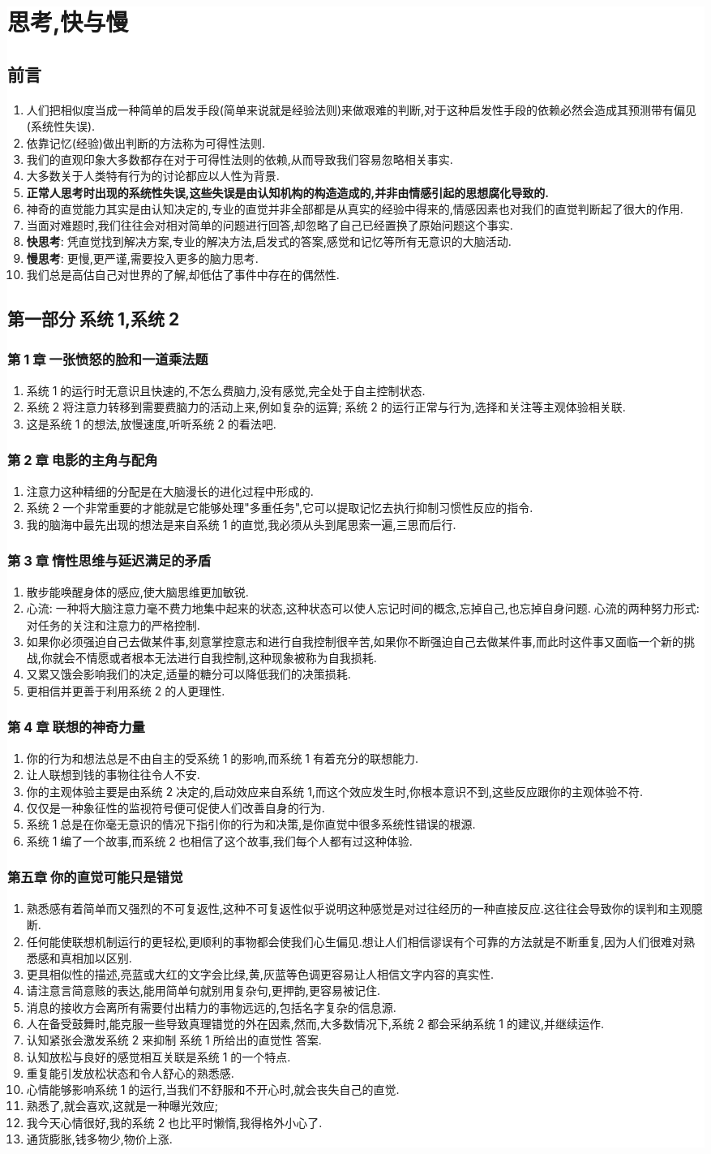 # 思考,快与慢

## 前言

1. 人们把相似度当成一种简单的启发手段(简单来说就是经验法则)来做艰难的判断,对于这种启发性手段的依赖必然会造成其预测带有偏见(系统性失误).
2. 依靠记忆(经验)做出判断的方法称为可得性法则.
3. 我们的直观印象大多数都存在对于可得性法则的依赖,从而导致我们容易忽略相关事实.
4. 大多数关于人类特有行为的讨论都应以人性为背景.
5. **正常人思考时出现的系统性失误,这些失误是由认知机构的构造造成的,并非由情感引起的思想腐化导致的.**
6. 神奇的直觉能力其实是由认知决定的,专业的直觉并非全部都是从真实的经验中得来的,情感因素也对我们的直觉判断起了很大的作用.
7. 当面对难题时,我们往往会对相对简单的问题进行回答,却忽略了自己已经置换了原始问题这个事实.
8. **快思考**: 凭直觉找到解决方案,专业的解决方法,启发式的答案,感觉和记忆等所有无意识的大脑活动.
9. **慢思考**: 更慢,更严谨,需要投入更多的脑力思考.
10. 我们总是高估自己对世界的了解,却低估了事件中存在的偶然性.

## 第一部分 系统 1,系统 2

### 第 1 章 一张愤怒的脸和一道乘法题

1. 系统 1 的运行时无意识且快速的,不怎么费脑力,没有感觉,完全处于自主控制状态.
2. 系统 2 将注意力转移到需要费脑力的活动上来,例如复杂的运算; 系统 2 的运行正常与行为,选择和关注等主观体验相关联.
3. 这是系统 1 的想法,放慢速度,听听系统 2 的看法吧.

### 第 2 章 电影的主角与配角

1. 注意力这种精细的分配是在大脑漫长的进化过程中形成的.
2. 系统 2 一个非常重要的才能就是它能够处理"多重任务",它可以提取记忆去执行抑制习惯性反应的指令.
3. 我的脑海中最先出现的想法是来自系统 1 的直觉,我必须从头到尾思索一遍,三思而后行.

### 第 3 章 惰性思维与延迟满足的矛盾

1. 散步能唤醒身体的感应,使大脑思维更加敏锐.
2. 心流: 一种将大脑注意力毫不费力地集中起来的状态,这种状态可以使人忘记时间的概念,忘掉自己,也忘掉自身问题. 心流的两种努力形式: 对任务的关注和注意力的严格控制.
3. 如果你必须强迫自己去做某件事,刻意掌控意志和进行自我控制很辛苦,如果你不断强迫自己去做某件事,而此时这件事又面临一个新的挑战,你就会不情愿或者根本无法进行自我控制,这种现象被称为自我损耗.
4. 又累又饿会影响我们的决定,适量的糖分可以降低我们的决策损耗.
5. 更相信并更善于利用系统 2 的人更理性.

### 第 4 章 联想的神奇力量

1. 你的行为和想法总是不由自主的受系统 1 的影响,而系统 1 有着充分的联想能力.
2. 让人联想到钱的事物往往令人不安.
3. 你的主观体验主要是由系统 2 决定的,启动效应来自系统 1,而这个效应发生时,你根本意识不到,这些反应跟你的主观体验不符.
4. 仅仅是一种象征性的监视符号便可促使人们改善自身的行为.
5. 系统 1 总是在你毫无意识的情况下指引你的行为和决策,是你直觉中很多系统性错误的根源.
6. 系统 1 编了一个故事,而系统 2 也相信了这个故事,我们每个人都有过这种体验.

### 第五章 你的直觉可能只是错觉

1. 熟悉感有着简单而又强烈的不可复返性,这种不可复返性似乎说明这种感觉是对过往经历的一种直接反应.这往往会导致你的误判和主观臆断.
2. 任何能使联想机制运行的更轻松,更顺利的事物都会使我们心生偏见.想让人们相信谬误有个可靠的方法就是不断重复,因为人们很难对熟悉感和真相加以区别.
3. 更具相似性的描述,亮蓝或大红的文字会比绿,黄,灰蓝等色调更容易让人相信文字内容的真实性.
4. 请注意言简意赅的表达,能用简单句就别用复杂句,更押韵,更容易被记住.
5. 消息的接收方会离所有需要付出精力的事物远远的,包括名字复杂的信息源.
6. 人在备受鼓舞时,能克服一些导致真理错觉的外在因素,然而,大多数情况下,系统 2 都会采纳系统 1 的建议,并继续运作.
7. 认知紧张会激发系统 2 来抑制 系统 1 所给出的直觉性 答案.
8. 认知放松与良好的感觉相互关联是系统 1 的一个特点.
9. 重复能引发放松状态和令人舒心的熟悉感.
10. 心情能够影响系统 1 的运行,当我们不舒服和不开心时,就会丧失自己的直觉.
11. 熟悉了,就会喜欢,这就是一种曝光效应;
12. 我今天心情很好,我的系统 2 也比平时懒惰,我得格外小心了.
13. 通货膨胀,钱多物少,物价上涨.
